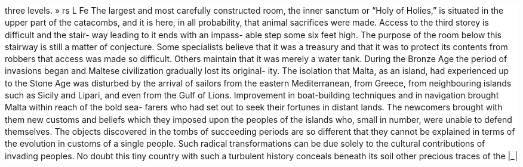 three levels. 
» 
rs L Fe 
The largest and most carefully 
constructed room, the inner sanctum 
or “Holy of Holies,” is situated in the 
upper part of the catacombs, and it 
is here, in all probability, that animal 
sacrifices were made. Access to the 
third storey is difficult and the stair- 
way leading to it ends with an impass- 
able step some six feet high. 
The purpose of the room below this 
stairway is still a matter of conjecture. 
Some specialists believe that it was a 
treasury and that it was to protect its 
contents from robbers that access 
was made so difficult. Others maintain 
that it was merely a water tank. 
During the Bronze Age the period 
of invasions began and Maltese 
civilization gradually lost its original- 
ity. The isolation that Malta, as an 
island, had experienced up to the 
Stone Age was disturbed by the 
arrival of sailors from the eastern 
Mediterranean, from Greece, from 
neighbouring islands such as Sicily 
and Lipari, and even from the Gulf of 
Lions. Improvement in boat-building 
techniques and in navigation brought 
Malta within reach of the bold sea- 
farers who had set out to seek their 
fortunes in distant lands. 
The newcomers brought with them 
new customs and beliefs which they 
imposed upon the peoples of the 
islands who, small in number, were 
unable to defend themselves. The 
objects discovered in the tombs of 
succeeding periods are so different 
that they cannot be explained in terms 
of the evolution in customs of a single 
people. Such radical transformations 
can be due solely to the cultural 
contributions of invading peoples. 
No doubt this tiny country with such 
a turbulent history conceals beneath 
its soil other precious traces of the 
|_| 
    